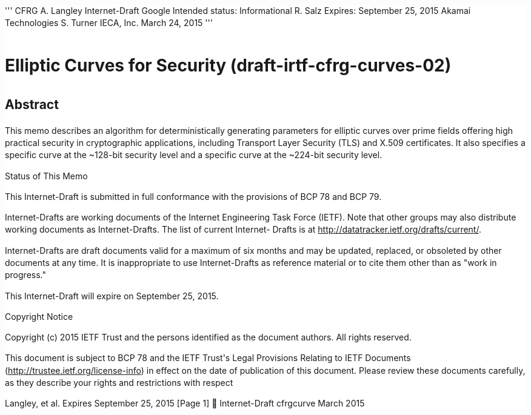 '''
CFRG                                                          A. Langley
Internet-Draft                                                    Google
Intended status: Informational                                   R. Salz
Expires: September 25, 2015                          Akamai Technologies
                                                               S. Turner
                                                              IECA, Inc.
                                                          March 24, 2015
'''


# Elliptic Curves for Security (draft-irtf-cfrg-curves-02)

## Abstract

   This memo describes an algorithm for deterministically generating
   parameters for elliptic curves over prime fields offering high
   practical security in cryptographic applications, including Transport
   Layer Security (TLS) and X.509 certificates.  It also specifies a
   specific curve at the ~128-bit security level and a specific curve at
   the ~224-bit security level.

Status of This Memo

   This Internet-Draft is submitted in full conformance with the
   provisions of BCP 78 and BCP 79.

   Internet-Drafts are working documents of the Internet Engineering
   Task Force (IETF).  Note that other groups may also distribute
   working documents as Internet-Drafts.  The list of current Internet-
   Drafts is at http://datatracker.ietf.org/drafts/current/.

   Internet-Drafts are draft documents valid for a maximum of six months
   and may be updated, replaced, or obsoleted by other documents at any
   time.  It is inappropriate to use Internet-Drafts as reference
   material or to cite them other than as "work in progress."

   This Internet-Draft will expire on September 25, 2015.

Copyright Notice

   Copyright (c) 2015 IETF Trust and the persons identified as the
   document authors.  All rights reserved.

   This document is subject to BCP 78 and the IETF Trust's Legal
   Provisions Relating to IETF Documents
   (http://trustee.ietf.org/license-info) in effect on the date of
   publication of this document.  Please review these documents
   carefully, as they describe your rights and restrictions with respect



Langley, et al.        Expires September 25, 2015               [Page 1]

Internet-Draft                  cfrgcurve                     March 2015
